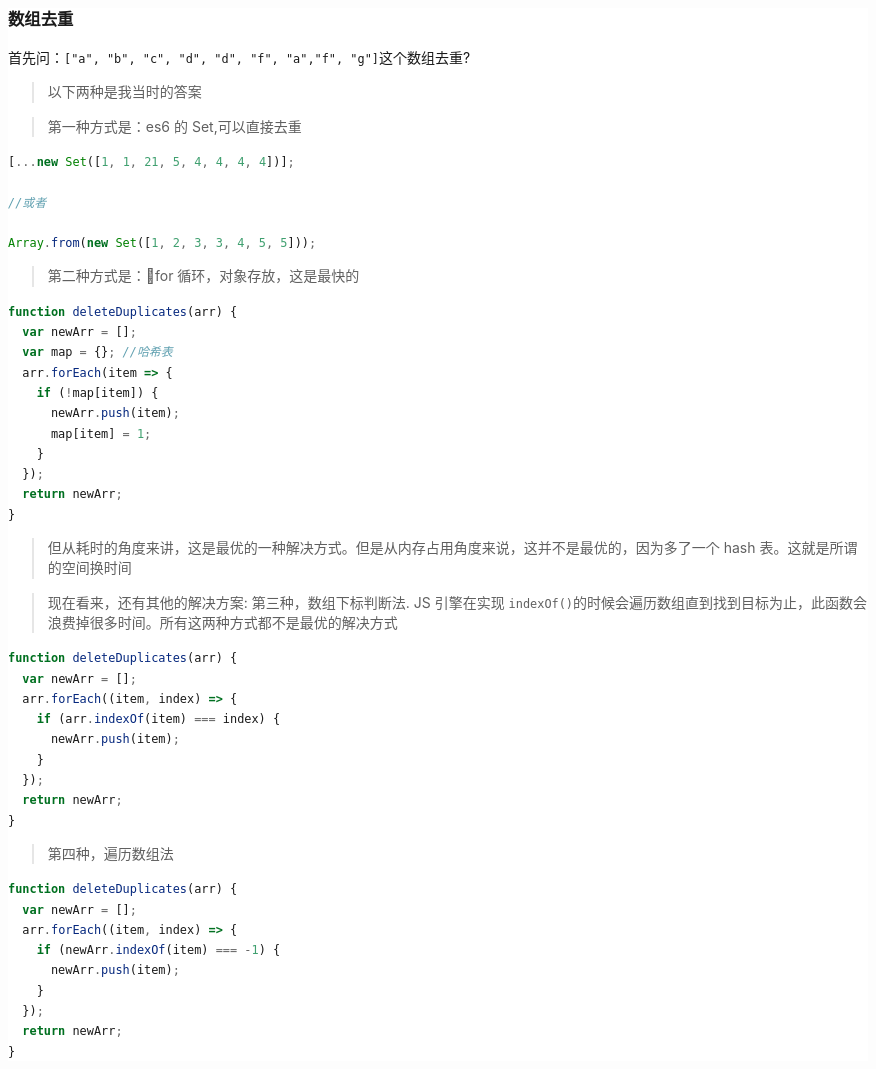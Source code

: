 ### 数组去重

首先问：`["a", "b", "c", "d", "d", "f", "a","f", "g"]`这个数组去重?

> 以下两种是我当时的答案

> 第一种方式是：es6 的 Set,可以直接去重

```js
[...new Set([1, 1, 21, 5, 4, 4, 4, 4])];

//或者

Array.from(new Set([1, 2, 3, 3, 4, 5, 5]));
```

> 第二种方式是：for 循环，对象存放，这是最快的

```js
function deleteDuplicates(arr) {
  var newArr = [];
  var map = {}; //哈希表
  arr.forEach(item => {
    if (!map[item]) {
      newArr.push(item);
      map[item] = 1;
    }
  });
  return newArr;
}
```

> 但从耗时的角度来讲，这是最优的一种解决方式。但是从内存占用角度来说，这并不是最优的，因为多了一个 hash 表。这就是所谓的空间换时间

> 现在看来，还有其他的解决方案:
> 第三种，数组下标判断法.
> JS 引擎在实现 `indexOf()`的时候会遍历数组直到找到目标为止，此函数会浪费掉很多时间。所有这两种方式都不是最优的解决方式

```js
function deleteDuplicates(arr) {
  var newArr = [];
  arr.forEach((item, index) => {
    if (arr.indexOf(item) === index) {
      newArr.push(item);
    }
  });
  return newArr;
}
```

> 第四种，遍历数组法

```js
function deleteDuplicates(arr) {
  var newArr = [];
  arr.forEach((item, index) => {
    if (newArr.indexOf(item) === -1) {
      newArr.push(item);
    }
  });
  return newArr;
}
```
